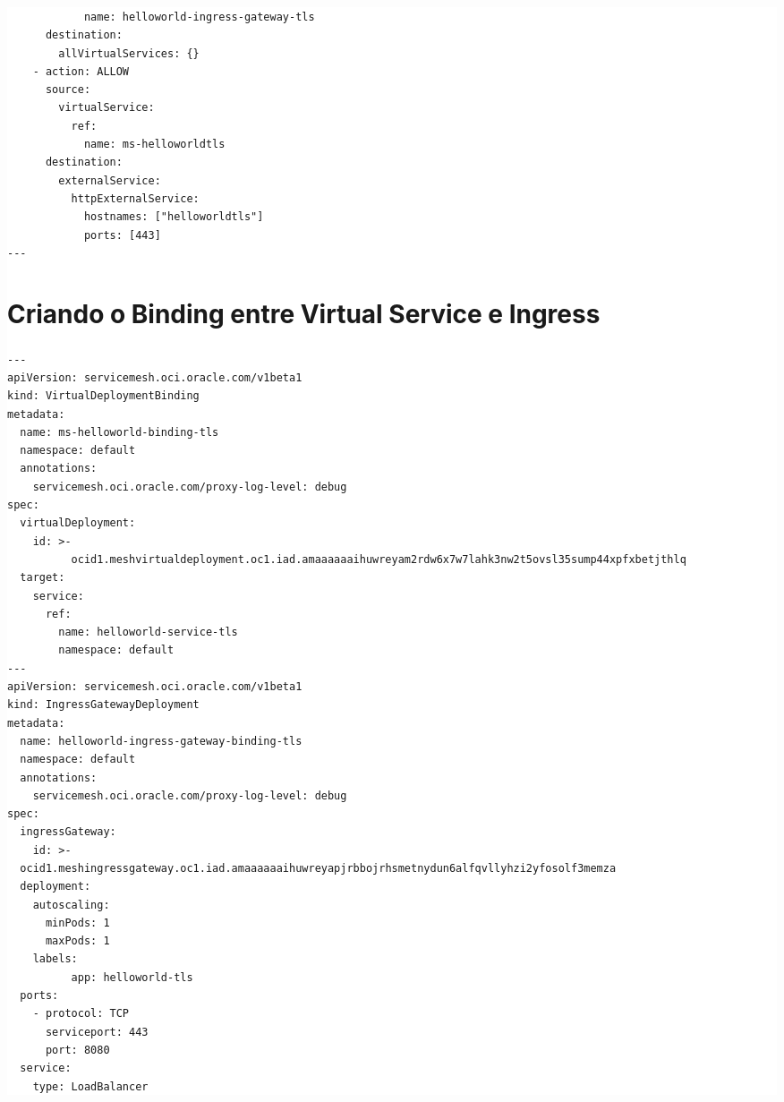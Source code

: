                 name: helloworld-ingress-gateway-tls
          destination:
            allVirtualServices: {}
        - action: ALLOW
          source:
            virtualService:
              ref:
                name: ms-helloworldtls
          destination:
            externalService:
              httpExternalService:
                hostnames: ["helloworldtls"]
                ports: [443]
    ---


# Criando o Binding entre Virtual Service e Ingress

    ---
    apiVersion: servicemesh.oci.oracle.com/v1beta1
    kind: VirtualDeploymentBinding
    metadata:
      name: ms-helloworld-binding-tls
      namespace: default
      annotations:
        servicemesh.oci.oracle.com/proxy-log-level: debug
    spec:
      virtualDeployment:
        id: >-
              ocid1.meshvirtualdeployment.oc1.iad.amaaaaaaihuwreyam2rdw6x7w7lahk3nw2t5ovsl35sump44xpfxbetjthlq
      target:
        service:
          ref:
            name: helloworld-service-tls
            namespace: default
    ---
    apiVersion: servicemesh.oci.oracle.com/v1beta1
    kind: IngressGatewayDeployment
    metadata:
      name: helloworld-ingress-gateway-binding-tls
      namespace: default
      annotations:
        servicemesh.oci.oracle.com/proxy-log-level: debug
    spec:
      ingressGateway:
        id: >-
      ocid1.meshingressgateway.oc1.iad.amaaaaaaihuwreyapjrbbojrhsmetnydun6alfqvllyhzi2yfosolf3memza
      deployment:
        autoscaling:
          minPods: 1
          maxPods: 1
        labels:
              app: helloworld-tls
      ports:
        - protocol: TCP
          serviceport: 443
          port: 8080
      service:
        type: LoadBalancer
